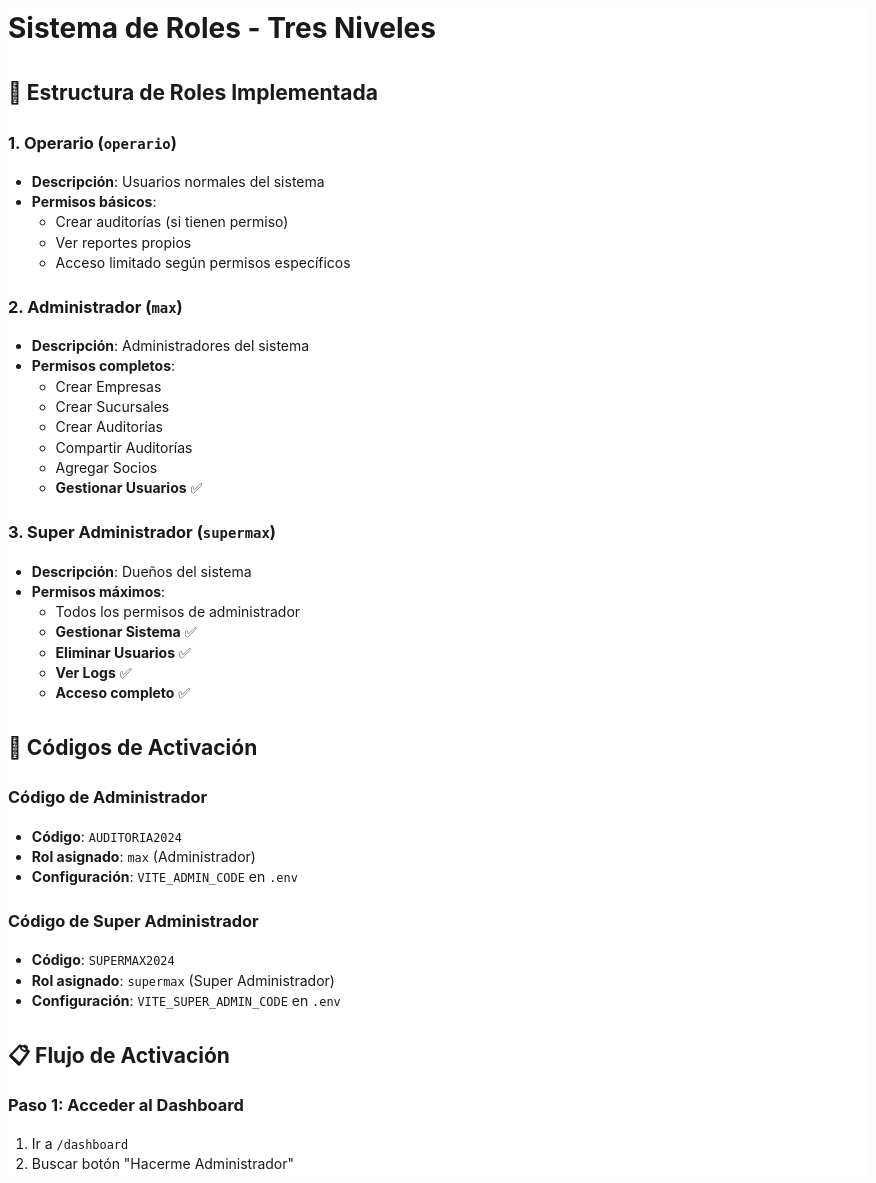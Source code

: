 # Sistema de Roles - Tres Niveles

## 🎯 **Estructura de Roles Implementada**

### **1. Operario (`operario`)**
- **Descripción**: Usuarios normales del sistema
- **Permisos básicos**:
  - Crear auditorías (si tienen permiso)
  - Ver reportes propios
  - Acceso limitado según permisos específicos

### **2. Administrador (`max`)**
- **Descripción**: Administradores del sistema
- **Permisos completos**:
  - Crear Empresas
  - Crear Sucursales
  - Crear Auditorías
  - Compartir Auditorías
  - Agregar Socios
  - **Gestionar Usuarios** ✅

### **3. Super Administrador (`supermax`)**
- **Descripción**: Dueños del sistema
- **Permisos máximos**:
  - Todos los permisos de administrador
  - **Gestionar Sistema** ✅
  - **Eliminar Usuarios** ✅
  - **Ver Logs** ✅
  - **Acceso completo** ✅

## 🔐 **Códigos de Activación**

### **Código de Administrador**
- **Código**: `AUDITORIA2024`
- **Rol asignado**: `max` (Administrador)
- **Configuración**: `VITE_ADMIN_CODE` en `.env`

### **Código de Super Administrador**
- **Código**: `SUPERMAX2024`
- **Rol asignado**: `supermax` (Super Administrador)
- **Configuración**: `VITE_SUPER_ADMIN_CODE` en `.env`

## 📋 **Flujo de Activación**

### **Paso 1: Acceder al Dashboard**
1. Ir a `/dashboard`
2. Buscar botón "Hacerme Administrador"
